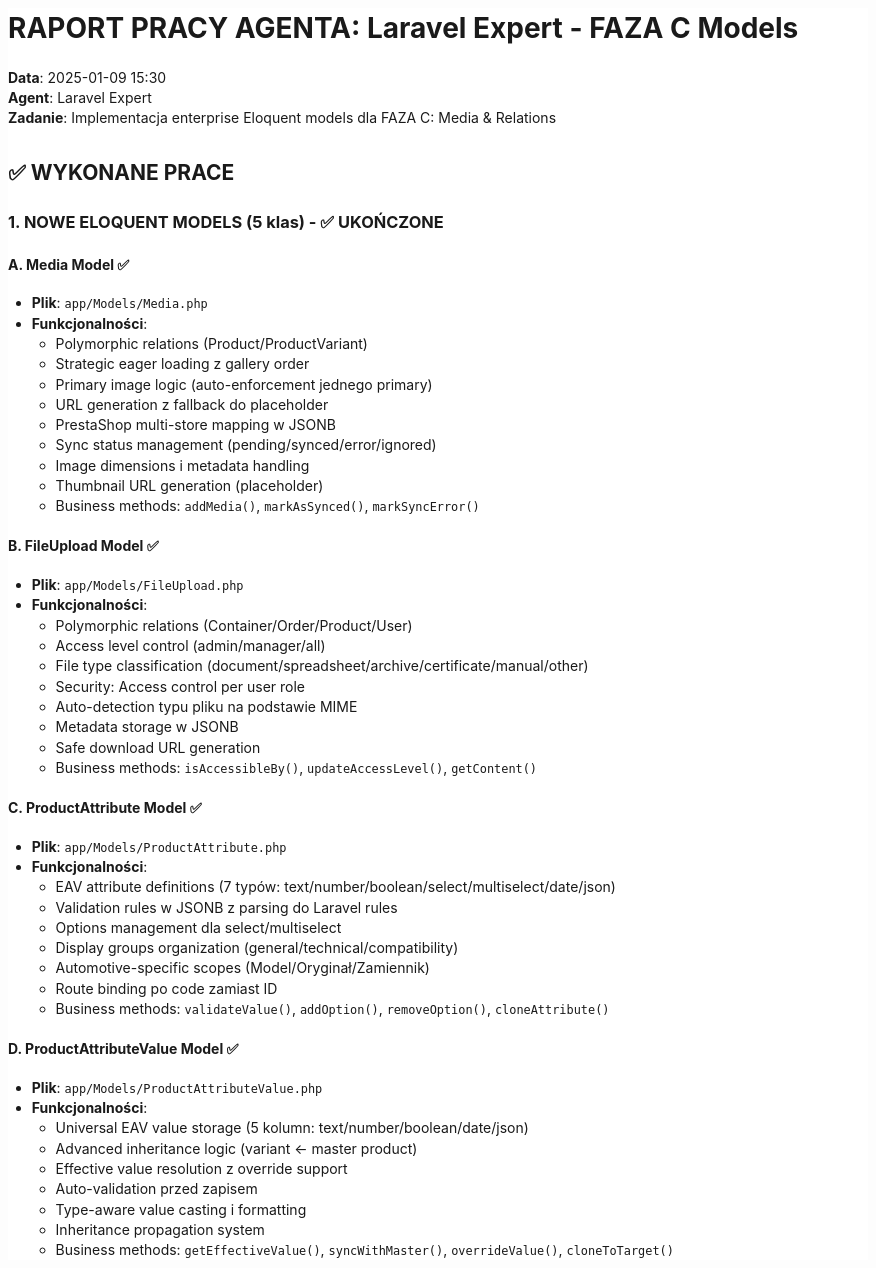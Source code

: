 # RAPORT PRACY AGENTA: Laravel Expert - FAZA C Models
**Data**: 2025-01-09 15:30  
**Agent**: Laravel Expert  
**Zadanie**: Implementacja enterprise Eloquent models dla FAZA C: Media & Relations

## ✅ WYKONANE PRACE

### 1. NOWE ELOQUENT MODELS (5 klas) - ✅ UKOŃCZONE

#### A. Media Model ✅
- **Plik**: `app/Models/Media.php`
- **Funkcjonalności**:
  - Polymorphic relations (Product/ProductVariant)
  - Strategic eager loading z gallery order
  - Primary image logic (auto-enforcement jednego primary)
  - URL generation z fallback do placeholder
  - PrestaShop multi-store mapping w JSONB
  - Sync status management (pending/synced/error/ignored)
  - Image dimensions i metadata handling
  - Thumbnail URL generation (placeholder)
  - Business methods: `addMedia()`, `markAsSynced()`, `markSyncError()`

#### B. FileUpload Model ✅  
- **Plik**: `app/Models/FileUpload.php`
- **Funkcjonalności**:
  - Polymorphic relations (Container/Order/Product/User)
  - Access level control (admin/manager/all)
  - File type classification (document/spreadsheet/archive/certificate/manual/other)
  - Security: Access control per user role
  - Auto-detection typu pliku na podstawie MIME
  - Metadata storage w JSONB
  - Safe download URL generation
  - Business methods: `isAccessibleBy()`, `updateAccessLevel()`, `getContent()`

#### C. ProductAttribute Model ✅
- **Plik**: `app/Models/ProductAttribute.php`  
- **Funkcjonalności**:
  - EAV attribute definitions (7 typów: text/number/boolean/select/multiselect/date/json)
  - Validation rules w JSONB z parsing do Laravel rules
  - Options management dla select/multiselect
  - Display groups organization (general/technical/compatibility)
  - Automotive-specific scopes (Model/Oryginał/Zamiennik)
  - Route binding po code zamiast ID
  - Business methods: `validateValue()`, `addOption()`, `removeOption()`, `cloneAttribute()`

#### D. ProductAttributeValue Model ✅
- **Plik**: `app/Models/ProductAttributeValue.php`
- **Funkcjonalności**:
  - Universal EAV value storage (5 kolumn: text/number/boolean/date/json)
  - Advanced inheritance logic (variant ← master product)
  - Effective value resolution z override support
  - Auto-validation przed zapisem
  - Type-aware value casting i formatting
  - Inheritance propagation system
  - Business methods: `getEffectiveValue()`, `syncWithMaster()`, `overrideValue()`, `cloneToTarget()`
